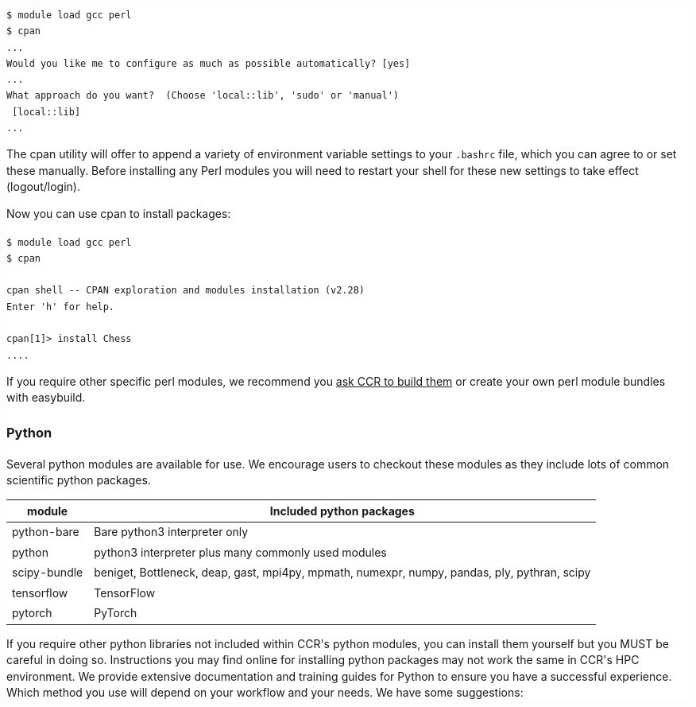 ```
$ module load gcc perl
$ cpan
...
Would you like me to configure as much as possible automatically? [yes]
...
What approach do you want?  (Choose 'local::lib', 'sudo' or 'manual')
 [local::lib]
...
```

The cpan utility will offer to append a variety of environment variable
settings to your `.bashrc` file, which you can agree to or set these manually.
Before installing any Perl modules you will need to restart your shell for
these new settings to take effect (logout/login).

Now you can use cpan to install packages:

```
$ module load gcc perl
$ cpan

cpan shell -- CPAN exploration and modules installation (v2.28)
Enter 'h' for help.

cpan[1]> install Chess
....
```

If you require other specific perl modules, we recommend you [ask CCR to build
them](../software/building.md#software-build-requests) or create your own perl
module bundles with easybuild.

### Python

Several python modules are available for use. We encourage users to checkout these modules as they include lots of common scientific python packages.

| module       | Included python packages                                                                     |
| ------------ | -------------------------------------------------------------------------------------------- |
| python-bare  | Bare python3 interpreter only                                                                |
| python       | python3 interpreter plus many commonly used modules                                          |
| scipy-bundle | beniget, Bottleneck, deap, gast, mpi4py, mpmath, numexpr, numpy, pandas, ply, pythran, scipy |
| tensorflow   | TensorFlow                                                                                   |
| pytorch      | PyTorch                                                                                      |


If you require other python libraries not included within CCR's python modules, you can install them yourself but you MUST be careful in doing so.  Instructions you may find online for installing python packages may not work the same in CCR's HPC environment.  We provide extensive documentation and training guides for Python to ensure you have a successful experience.  Which method you use will depend on your workflow and your needs.  We have some suggestions:  
